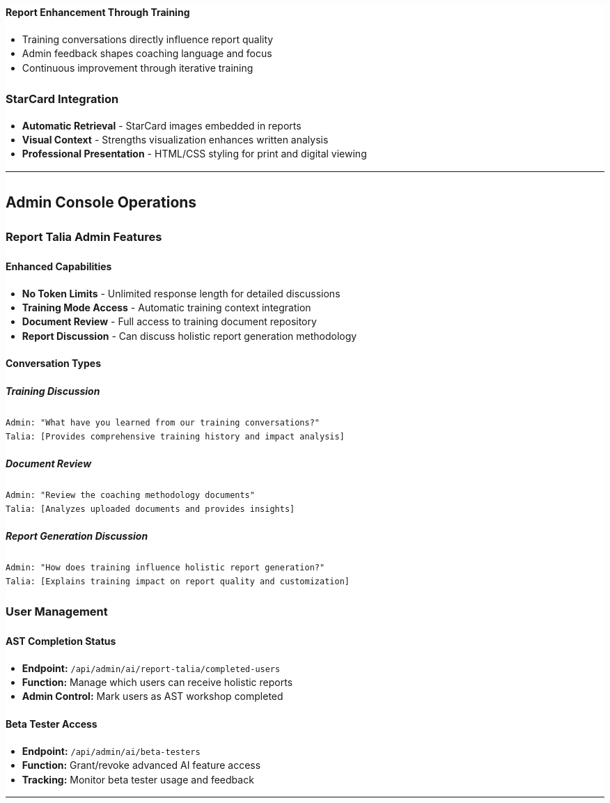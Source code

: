 #### Report Enhancement Through Training
- Training conversations directly influence report quality
- Admin feedback shapes coaching language and focus
- Continuous improvement through iterative training

### StarCard Integration
- **Automatic Retrieval** - StarCard images embedded in reports
- **Visual Context** - Strengths visualization enhances written analysis
- **Professional Presentation** - HTML/CSS styling for print and digital viewing

---

## Admin Console Operations

### Report Talia Admin Features

#### Enhanced Capabilities
- **No Token Limits** - Unlimited response length for detailed discussions
- **Training Mode Access** - Automatic training context integration
- **Document Review** - Full access to training document repository
- **Report Discussion** - Can discuss holistic report generation methodology

#### Conversation Types

##### Training Discussion
```
Admin: "What have you learned from our training conversations?"
Talia: [Provides comprehensive training history and impact analysis]
```

##### Document Review
```
Admin: "Review the coaching methodology documents"
Talia: [Analyzes uploaded documents and provides insights]
```

##### Report Generation Discussion
```
Admin: "How does training influence holistic report generation?"
Talia: [Explains training impact on report quality and customization]
```

### User Management

#### AST Completion Status
- **Endpoint:** `/api/admin/ai/report-talia/completed-users`
- **Function:** Manage which users can receive holistic reports
- **Admin Control:** Mark users as AST workshop completed

#### Beta Tester Access
- **Endpoint:** `/api/admin/ai/beta-testers`
- **Function:** Grant/revoke advanced AI feature access
- **Tracking:** Monitor beta tester usage and feedback

---
